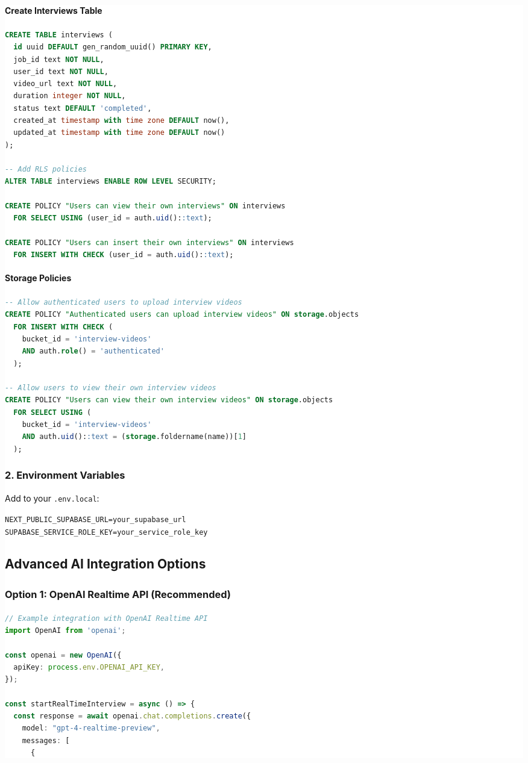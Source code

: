 #### Create Interviews Table
```sql
CREATE TABLE interviews (
  id uuid DEFAULT gen_random_uuid() PRIMARY KEY,
  job_id text NOT NULL,
  user_id text NOT NULL,
  video_url text NOT NULL,
  duration integer NOT NULL,
  status text DEFAULT 'completed',
  created_at timestamp with time zone DEFAULT now(),
  updated_at timestamp with time zone DEFAULT now()
);

-- Add RLS policies
ALTER TABLE interviews ENABLE ROW LEVEL SECURITY;

CREATE POLICY "Users can view their own interviews" ON interviews
  FOR SELECT USING (user_id = auth.uid()::text);

CREATE POLICY "Users can insert their own interviews" ON interviews
  FOR INSERT WITH CHECK (user_id = auth.uid()::text);
```

#### Storage Policies
```sql
-- Allow authenticated users to upload interview videos
CREATE POLICY "Authenticated users can upload interview videos" ON storage.objects
  FOR INSERT WITH CHECK (
    bucket_id = 'interview-videos' 
    AND auth.role() = 'authenticated'
  );

-- Allow users to view their own interview videos
CREATE POLICY "Users can view their own interview videos" ON storage.objects
  FOR SELECT USING (
    bucket_id = 'interview-videos' 
    AND auth.uid()::text = (storage.foldername(name))[1]
  );
```

### 2. Environment Variables
Add to your `.env.local`:
```env
NEXT_PUBLIC_SUPABASE_URL=your_supabase_url
SUPABASE_SERVICE_ROLE_KEY=your_service_role_key
```

## Advanced AI Integration Options

### Option 1: OpenAI Realtime API (Recommended)
```typescript
// Example integration with OpenAI Realtime API
import OpenAI from 'openai';

const openai = new OpenAI({
  apiKey: process.env.OPENAI_API_KEY,
});

const startRealTimeInterview = async () => {
  const response = await openai.chat.completions.create({
    model: "gpt-4-realtime-preview",
    messages: [
      {
```